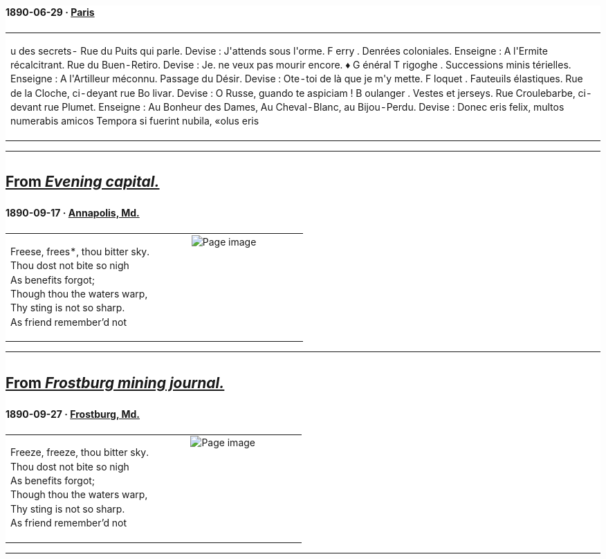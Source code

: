 #### 1890-06-29 &middot; [Paris](http://dbpedia.org/resource/Paris)

<table style="width: 100%;"><tr><td style="width: 50%">

u des secrets- Rue du Puits qui parle. Devise : J&#x27;attends sous l&#x27;orme. F erry . Denrées coloniales. Enseigne : A l&#x27;Ermite récalcitrant. Rue du Buen-Retiro. Devise : Je. ne veux pas mourir encore. ♦ G énéral T rigoghe . Successions minis térielles. Enseigne : A l&#x27;Artilleur méconnu. Passage du Désir. Devise : Ote-toi de là que je m&#x27;y mette. F loquet . Fauteuils élastiques. Rue de la Cloche, ci-deyant rue Bo livar. Devise : O Russe, guando te aspiciam ! B oulanger . Vestes et jerseys. Rue Croulebarbe, ci-devant rue Plumet. Enseigne : Au Bonheur des Dames, Au Cheval-Blanc, au Bijou-Perdu. Devise : Donec eris felix, multos numerabis amicos Tempora si fuerint nubila, «olus eris
</td></tr></table>

---

## [From _Evening capital._](https://www.loc.gov/resource/sn88065721/1890-09-17/ed-1/?sp=1)

#### 1890-09-17 &middot; [Annapolis, Md.](http://dbpedia.org/resource/Annapolis%2C_Maryland)

<table style="width: 100%;"><tr><td style="width: 50%">

  
Freese, frees*, thou bitter sky.  
Thou dost not bite so nigh  
As benefits forgot;  
Though thou the waters warp,  
Thy sting is not so sharp.  
As friend remember’d not
</td><td style="width: 50%; max-height: 75%; margin: auto; display: block;">
<img alt="Page image" src="https://tile.loc.gov/image-services/iiif/service:ndnp:mdu:batch_mdu_galena_ver02:data:sn88065721:00279521675:1890091701:0437/pct:51.80867478141608,22.93910917564367,9.77198697068404,2.597601039040416/!600,600/0/default.jpg"/>
</td>
</tr></table>

---

## [From _Frostburg mining journal._](https://www.loc.gov/resource/sn85025350/1890-09-27/ed-1/?sp=4)

#### 1890-09-27 &middot; [Frostburg, Md.](http://dbpedia.org/resource/Frostburg%2C_Maryland)

<table style="width: 100%;"><tr><td style="width: 50%">

  
Freeze, freeze, thou bitter sky.  
Thou dost not bite so nigh  
As benefits forgot;  
Though thou the waters warp,  
Thy sting is not so sharp.  
As friend remember’d not
</td><td style="width: 50%; max-height: 75%; margin: auto; display: block;">
<img alt="Page image" src="https://tile.loc.gov/image-services/iiif/service:ndnp:mdu:batch_mdu_annapolis_ver01:data:sn85025350:00415627683:1890092701:0172/pct:47.60123350690056,11.942287193543475,7.689196703907791,2.3412517131110095/!600,600/0/default.jpg"/>
</td>
</tr></table>

---